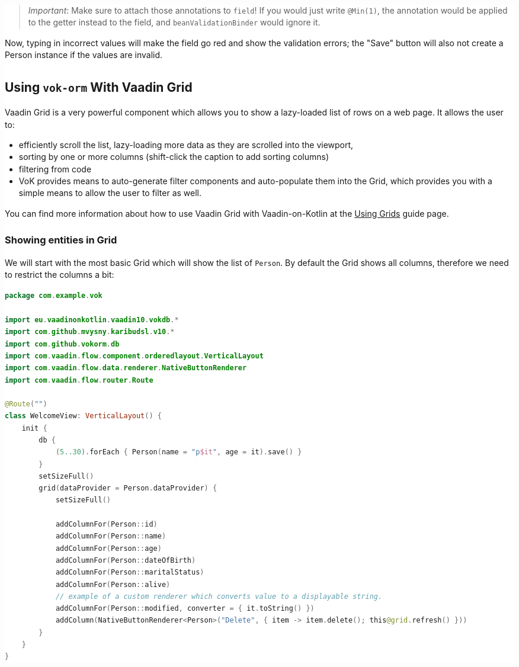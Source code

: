 > *Important*: Make sure to attach those annotations to `field`! If you would just write `@Min(1)`, the annotation would be applied to the getter
instead to the field, and `beanValidationBinder` would ignore it.

Now, typing in incorrect values will make the field go red and show the validation errors; the "Save" button will also not create a Person
instance if the values are invalid.

## Using `vok-orm` With Vaadin Grid

Vaadin Grid is a very powerful component which allows you to show a lazy-loaded list of rows
on a web page. It allows the user to:

* efficiently scroll the list, lazy-loading more data as they are scrolled into the viewport,
* sorting by one or more columns (shift-click the caption to add sorting columns)
* filtering from code
* VoK provides means to auto-generate filter components and auto-populate them into the Grid,
  which provides you with a simple means to allow the user to filter as well.

You can find more information about how to use Vaadin Grid with Vaadin-on-Kotlin at the [Using Grids](grids-v10.md) guide page.

### Showing entities in Grid

We will start with the most basic Grid which will show the list of `Person`. By default the Grid shows all columns,
therefore we need to restrict the columns a bit:

```kotlin
package com.example.vok

import eu.vaadinonkotlin.vaadin10.vokdb.*
import com.github.mvysny.karibudsl.v10.*
import com.github.vokorm.db
import com.vaadin.flow.component.orderedlayout.VerticalLayout
import com.vaadin.flow.data.renderer.NativeButtonRenderer
import com.vaadin.flow.router.Route

@Route("")
class WelcomeView: VerticalLayout() {
    init {
        db {
            (5..30).forEach { Person(name = "p$it", age = it).save() }
        }
        setSizeFull()
        grid(dataProvider = Person.dataProvider) {
            setSizeFull()

            addColumnFor(Person::id)
            addColumnFor(Person::name)
            addColumnFor(Person::age)
            addColumnFor(Person::dateOfBirth)
            addColumnFor(Person::maritalStatus)
            addColumnFor(Person::alive)
            // example of a custom renderer which converts value to a displayable string.
            addColumnFor(Person::modified, converter = { it.toString() })
            addColumn(NativeButtonRenderer<Person>("Delete", { item -> item.delete(); this@grid.refresh() }))
        }
    }
}
```
